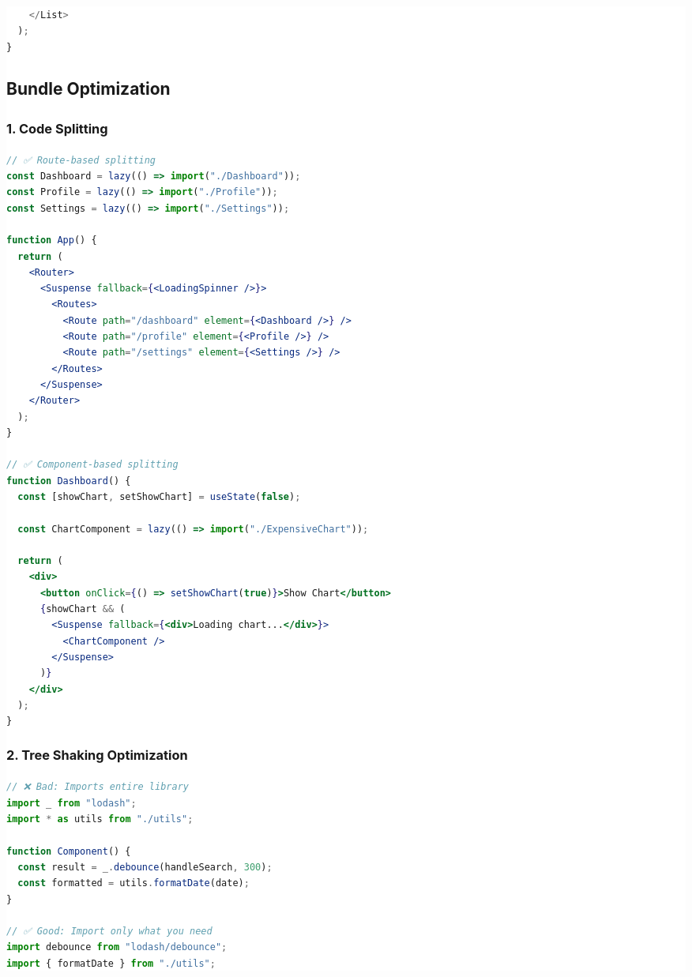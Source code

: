 ```jsx
    </List>
  );
}
```

## Bundle Optimization

### 1. Code Splitting

```jsx
// ✅ Route-based splitting
const Dashboard = lazy(() => import("./Dashboard"));
const Profile = lazy(() => import("./Profile"));
const Settings = lazy(() => import("./Settings"));

function App() {
  return (
    <Router>
      <Suspense fallback={<LoadingSpinner />}>
        <Routes>
          <Route path="/dashboard" element={<Dashboard />} />
          <Route path="/profile" element={<Profile />} />
          <Route path="/settings" element={<Settings />} />
        </Routes>
      </Suspense>
    </Router>
  );
}

// ✅ Component-based splitting
function Dashboard() {
  const [showChart, setShowChart] = useState(false);

  const ChartComponent = lazy(() => import("./ExpensiveChart"));

  return (
    <div>
      <button onClick={() => setShowChart(true)}>Show Chart</button>
      {showChart && (
        <Suspense fallback={<div>Loading chart...</div>}>
          <ChartComponent />
        </Suspense>
      )}
    </div>
  );
}
```

### 2. Tree Shaking Optimization

```jsx
// ❌ Bad: Imports entire library
import _ from "lodash";
import * as utils from "./utils";

function Component() {
  const result = _.debounce(handleSearch, 300);
  const formatted = utils.formatDate(date);
}

// ✅ Good: Import only what you need
import debounce from "lodash/debounce";
import { formatDate } from "./utils";
```
